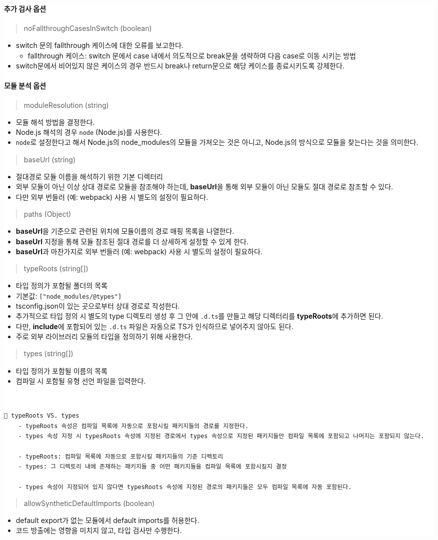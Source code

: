 #### 추가 검사 옵션

> noFallthroughCasesInSwitch (boolean)

- switch 문의 fallthrough 케이스에 대한 오류를 보고한다.
  - fallthrough 케이스: switch 문에서 case 내에서 의도적으로 break문을 생략하여 다음 case로 이동 시키는 방법
- switch문에서 비어있지 않은 케이스의 경우 반드시 break나 return문으로 해당 케이스를 종료시키도록 강제한다.

#### 모듈 분석 옵션

> moduleResolution (string)

- 모듈 해석 방법을 결정한다.
- Node.js 해석의 경우 <code>node</code> (Node.js)를 사용한다.
- <code>node</code>로 설정한다고 해서 Node.js의 node_modules의 모듈을 가져오는 것은 아니고, Node.js의 방식으로 모듈을 찾는다는 것을 의미한다.

> baseUrl (string)

- 절대경로 모듈 이름을 해석하기 위한 기본 디렉터리
- 외부 모듈이 아닌 이상 상대 경로로 모듈을 참조해야 하는데, **baseUrl**을 통해 외부 모듈이 아닌 모듈도 절대 경로로 참조할 수 있다.
- 다만 외부 번들러 (예: webpack) 사용 시 별도의 설정이 필요하다.

> paths (Object)

- **baseUrl**을 기준으로 관련된 위치에 모듈이름의 경로 매핑 목록을 나열한다.
- **baseUrl** 지정을 통해 모듈 참조된 절대 경로를 더 상세하게 설정할 수 있게 한다.
- **baseUrl**과 마찬가지로 외부 번들러 (예: webpack) 사용 시 별도의 설정이 필요하다.

> typeRoots (string[])

- 타입 정의가 포함될 폴더의 목록
- 기본값: <code>["node_modules/@types"]</code>
- tsconfig.json이 있는 곳으로부터 상대 경로로 작성한다.
- 추가적으로 타입 정의 시 별도의 type 디렉토리 생성 후 그 안에 <code>.d.ts</code>를 만들고 해당 디렉터리를 **typeRoots**에 추가하면 된다.
- 다만, **include**에 포함되어 있는 <code>.d.ts</code> 파일은 자동으로 TS가 인식하므로 넣어주지 않아도 된다.
- 주로 외부 라이브러리 모듈의 타입을 정의하기 위해 사용한다.

> types (string[])

- 타입 정의가 포함될 이름의 목록
- 컴파일 시 포함될 유형 선언 파일을 입력한다.

<br/>

    🌟 typeRoots VS. types
        - typeRoots 속성은 컴파일 목록에 자동으로 포함시킬 패키지들의 경로를 지정한다.
        - types 속성 지정 시 typesRoots 속성에 지정된 경로에서 types 속성으로 지정된 패키지들만 컴파일 목록에 포함되고 나머지는 포함되지 않는다.

        - typeRoots: 컴파일 목록에 자동으로 포함시킬 패키지들의 기준 디렉토리
        - types: 그 디렉토리 내에 존재하는 패키지들 중 어떤 패키지들을 컴파일 목록에 포함시킬지 결정

        - types 속성이 지정되어 있지 않다면 typesRoots 속성에 지정된 경로의 패키지들은 모두 컴파일 목록에 자동 포함된다.

> allowSyntheticDefaultImports (boolean)

- default export가 없는 모듈에서 default imports를 허용한다.
- 코드 방출에는 영향을 미치지 않고, 타입 검사만 수행한다.
